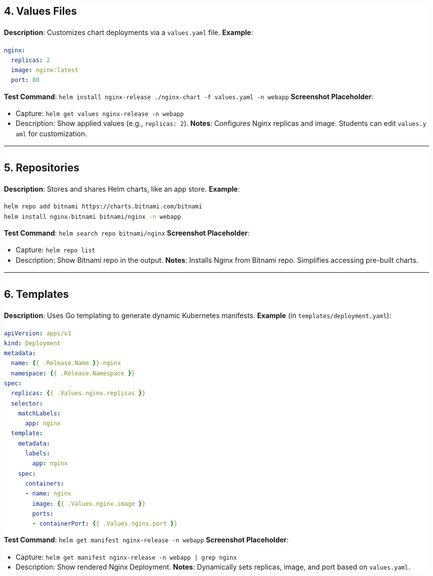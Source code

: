 
## 4. Values Files
**Description**: Customizes chart deployments via a `values.yaml` file.
**Example**:
```yaml
nginx:
  replicas: 2
  image: nginx:latest
  port: 80
```
**Test Command**: `helm install nginx-release ./nginx-chart -f values.yaml -n webapp`
**Screenshot Placeholder**:
- Capture: `helm get values nginx-release -n webapp`
- Description: Show applied values (e.g., `replicas: 2`).
**Notes**: Configures Nginx replicas and image. Students can edit `values.yaml` for customization.

---

## 5. Repositories
**Description**: Stores and shares Helm charts, like an app store.
**Example**:
```bash
helm repo add bitnami https://charts.bitnami.com/bitnami
helm install nginx-bitnami bitnami/nginx -n webapp
```
**Test Command**: `helm search repo bitnami/nginx`
**Screenshot Placeholder**:
- Capture: `helm repo list`
- Description: Show Bitnami repo in the output.
**Notes**: Installs Nginx from Bitnami repo. Simplifies accessing pre-built charts.

---

## 6. Templates
**Description**: Uses Go templating to generate dynamic Kubernetes manifests.
**Example** (in `templates/deployment.yaml`):
```yaml
apiVersion: apps/v1
kind: Deployment
metadata:
  name: {{ .Release.Name }}-nginx
  namespace: {{ .Release.Namespace }}
spec:
  replicas: {{ .Values.nginx.replicas }}
  selector:
    matchLabels:
      app: nginx
  template:
    metadata:
      labels:
        app: nginx
    spec:
      containers:
      - name: nginx
        image: {{ .Values.nginx.image }}
        ports:
        - containerPort: {{ .Values.nginx.port }}
```
**Test Command**: `helm get manifest nginx-release -n webapp`
**Screenshot Placeholder**:
- Capture: `helm get manifest nginx-release -n webapp | grep nginx`
- Description: Show rendered Nginx Deployment.
**Notes**: Dynamically sets replicas, image, and port based on `values.yaml`.
